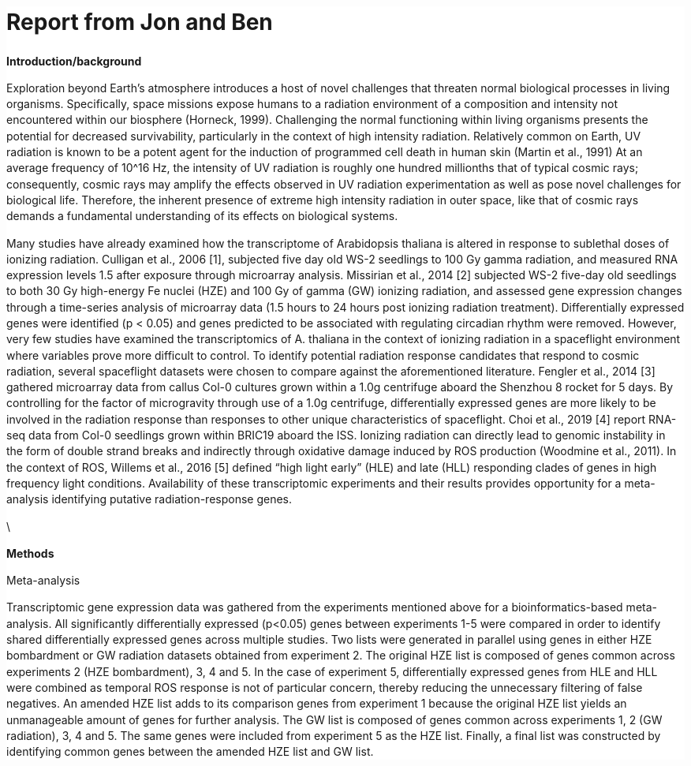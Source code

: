 # Report from Jon and Ben

**Introduction/background**

Exploration beyond Earth’s atmosphere introduces a host of novel challenges that threaten normal biological processes in living organisms. Specifically, space missions expose humans to a radiation environment of a composition and intensity not encountered within our biosphere (Horneck, 1999). Challenging the normal functioning within living organisms presents the potential for decreased survivability, particularly in the context of high intensity radiation. Relatively common on Earth, UV radiation is known to be a potent agent for the induction of programmed cell death in human skin (Martin et al., 1991) At an average frequency of 10^16 Hz, the intensity of UV radiation is roughly one hundred millionths that of typical cosmic rays; consequently, cosmic rays may amplify the effects observed in UV radiation experimentation as well as pose novel challenges for biological life. Therefore, the inherent presence of extreme high intensity radiation in outer space, like that of cosmic rays demands a fundamental understanding of its effects on biological systems.

Many studies have already examined how the transcriptome of Arabidopsis thaliana is altered in response to sublethal doses of ionizing radiation. Culligan et al., 2006 \[1], subjected five day old WS-2 seedlings to 100 Gy gamma radiation, and measured RNA expression levels 1.5 after exposure through microarray analysis. Missirian et al., 2014 \[2] subjected WS-2 five-day old seedlings to both 30 Gy high-energy Fe nuclei (HZE) and 100 Gy of gamma (GW) ionizing radiation, and assessed gene expression changes through a time-series analysis of microarray data (1.5 hours to 24 hours post ionizing radiation treatment). Differentially expressed genes were identified (p < 0.05) and genes predicted to be associated with regulating circadian rhythm were removed. However, very few studies have examined the transcriptomics of A. thaliana in the context of ionizing radiation in a spaceflight environment where variables prove more difficult to control. To identify potential radiation response candidates that respond to cosmic radiation, several spaceflight datasets were chosen to compare against the aforementioned literature. Fengler et al., 2014 \[3] gathered microarray data from callus Col-0 cultures grown within a 1.0g centrifuge aboard the Shenzhou 8 rocket for 5 days. By controlling for the factor of microgravity through use of a 1.0g centrifuge, differentially expressed genes are more likely to be involved in the radiation response than responses to other unique characteristics of spaceflight. Choi et al., 2019 \[4] report RNA-seq data from Col-0 seedlings grown within BRIC19 aboard the ISS. Ionizing radiation can directly lead to genomic instability in the form of double strand breaks and indirectly through oxidative damage induced by ROS production (Woodmine et al., 2011). In the context of ROS, Willems et al., 2016 \[5] defined “high light early” (HLE) and late (HLL) responding clades of genes in high frequency light conditions. Availability of these transcriptomic experiments and their results provides opportunity for a meta-analysis identifying putative radiation-response genes.

\


**Methods**

Meta-analysis

Transcriptomic gene expression data was gathered from the experiments mentioned above for a bioinformatics-based meta-analysis. All significantly differentially expressed (p<0.05) genes between experiments 1-5 were compared in order to identify shared differentially expressed genes across multiple studies. Two lists were generated in parallel using genes in either HZE bombardment or GW radiation datasets obtained from experiment 2. The original HZE list is composed of genes common across experiments 2 (HZE bombardment), 3, 4 and 5. In the case of experiment 5, differentially expressed genes from HLE and HLL were combined as temporal ROS response is not of particular concern, thereby reducing the unnecessary filtering of false negatives. An amended HZE list adds to its comparison genes from experiment 1 because the original HZE list yields an unmanageable amount of genes for further analysis. The GW list is composed of genes common across experiments 1, 2 (GW radiation), 3, 4 and 5. The same genes were included from experiment 5 as the HZE list. Finally, a final list was constructed by identifying common genes between the amended HZE list and GW list.&#x20;
